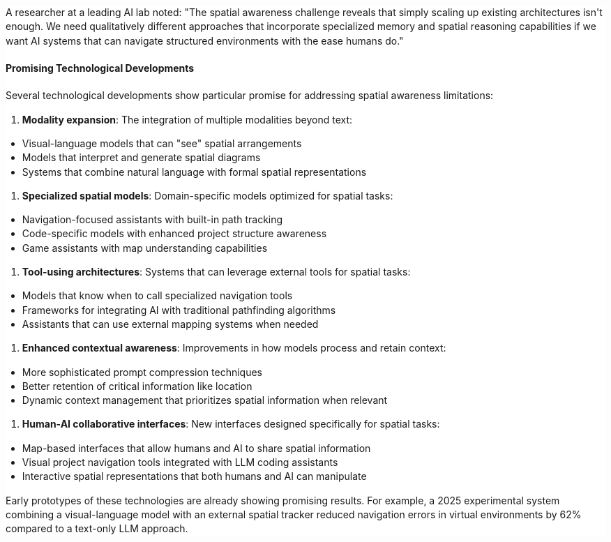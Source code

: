 A researcher at a leading AI lab noted: "The spatial awareness challenge
reveals that simply scaling up existing architectures isn't enough. We
need qualitatively different approaches that incorporate specialized
memory and spatial reasoning capabilities if we want AI systems that can
navigate structured environments with the ease humans do."

#### Promising Technological Developments

Several technological developments show particular promise for
addressing spatial awareness limitations:

1.  **Modality expansion**: The integration of multiple modalities
    beyond text:

-   Visual-language models that can "see" spatial arrangements
-   Models that interpret and generate spatial diagrams
-   Systems that combine natural language with formal spatial
    representations

1.  **Specialized spatial models**: Domain-specific models optimized for
    spatial tasks:

-   Navigation-focused assistants with built-in path tracking
-   Code-specific models with enhanced project structure awareness
-   Game assistants with map understanding capabilities

1.  **Tool-using architectures**: Systems that can leverage external
    tools for spatial tasks:

-   Models that know when to call specialized navigation tools
-   Frameworks for integrating AI with traditional pathfinding
    algorithms
-   Assistants that can use external mapping systems when needed

1.  **Enhanced contextual awareness**: Improvements in how models
    process and retain context:

-   More sophisticated prompt compression techniques
-   Better retention of critical information like location
-   Dynamic context management that prioritizes spatial information when
    relevant

1.  **Human-AI collaborative interfaces**: New interfaces designed
    specifically for spatial tasks:

-   Map-based interfaces that allow humans and AI to share spatial
    information
-   Visual project navigation tools integrated with LLM coding
    assistants
-   Interactive spatial representations that both humans and AI can
    manipulate

Early prototypes of these technologies are already showing promising
results. For example, a 2025 experimental system combining a
visual-language model with an external spatial tracker reduced
navigation errors in virtual environments by 62% compared to a text-only
LLM approach.
